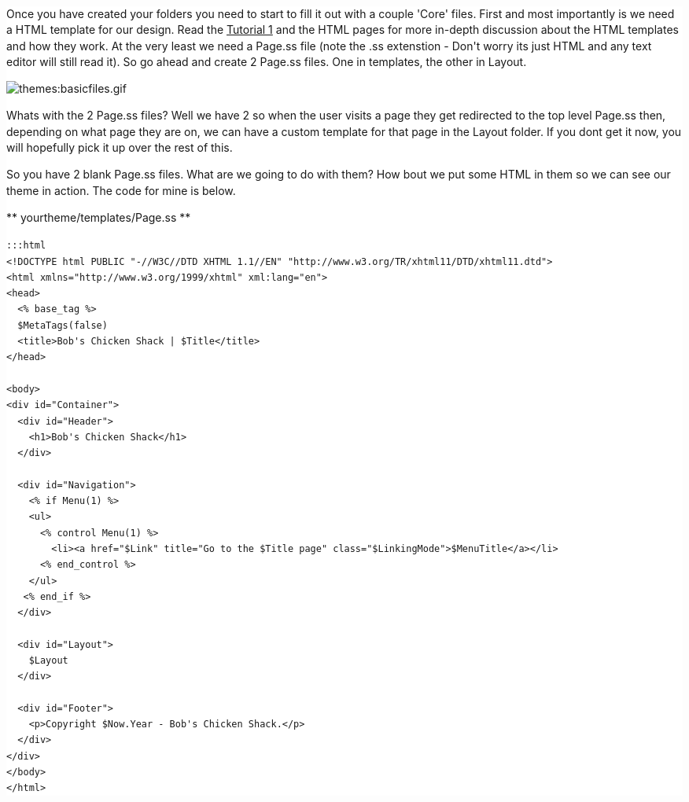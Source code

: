 Once you have created your folders you need to start to fill it out with a couple 'Core' files. First and most
importantly is we need a HTML template for our design. Read the [Tutorial 1](/tutorials/1-building-a-basic-site#templates)
and the HTML pages for more in-depth discussion about the HTML templates and how they work. At the very least
we need a Page.ss file (note the .ss extenstion - Don't worry its just HTML and any text editor will still read it). So
go ahead and create 2 Page.ss files. One in templates, the other in Layout.

![themes:basicfiles.gif](images/basicfiles.gif)

Whats with the 2 Page.ss files? Well we have 2 so when the user visits a page they get redirected to the top level
Page.ss then, depending on what page they are on, we can have a custom template for that page in the Layout folder. If
you dont get it now, you will hopefully pick it up over the rest of this.

So you have 2 blank Page.ss files. What are we going to do with them? How bout we put some HTML in them so we can see
our theme in action. The code for mine is below.

** yourtheme/templates/Page.ss **

	:::html
	<!DOCTYPE html PUBLIC "-//W3C//DTD XHTML 1.1//EN" "http://www.w3.org/TR/xhtml11/DTD/xhtml11.dtd">
	<html xmlns="http://www.w3.org/1999/xhtml" xml:lang="en">
	<head>
	  <% base_tag %>
	  $MetaTags(false)
	  <title>Bob's Chicken Shack | $Title</title>
	</head>
	 
	<body>
	<div id="Container">
	  <div id="Header">
	    <h1>Bob's Chicken Shack</h1>
	  </div>
	 
	  <div id="Navigation">
	    <% if Menu(1) %>
	    <ul>
	      <% control Menu(1) %>	  
	        <li><a href="$Link" title="Go to the $Title page" class="$LinkingMode">$MenuTitle</a></li>
	      <% end_control %>
	    </ul>
	   <% end_if %>
	  </div>
	 
	  <div id="Layout">
	    $Layout
	  </div>
	 
	  <div id="Footer">
	    <p>Copyright $Now.Year - Bob's Chicken Shack.</p>
	  </div>
	</div>
	</body>
	</html>
